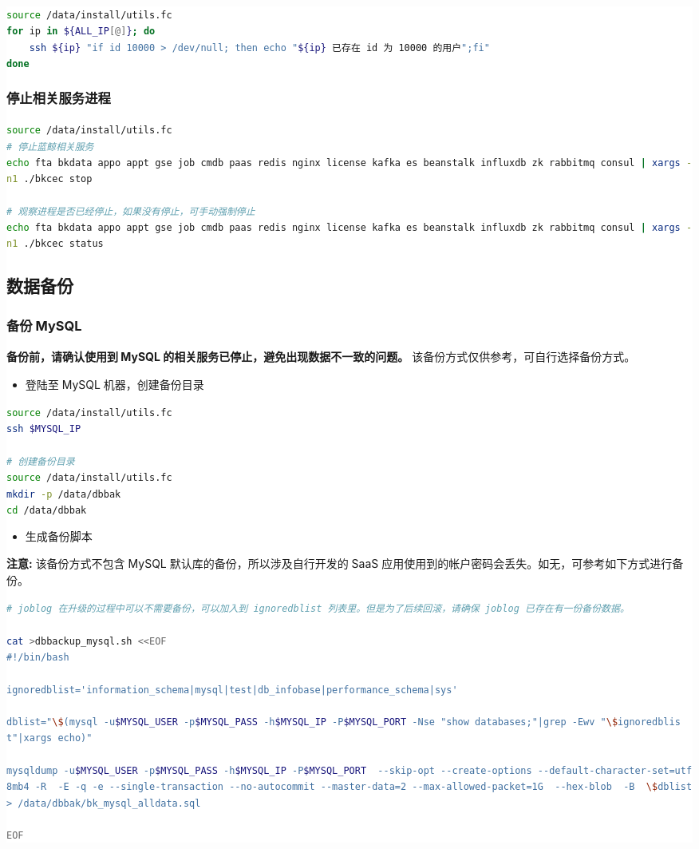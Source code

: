 ```bash
source /data/install/utils.fc
for ip in ${ALL_IP[@]}; do
	ssh ${ip} "if id 10000 > /dev/null; then echo "${ip} 已存在 id 为 10000 的用户";fi"
done
```

### 停止相关服务进程

```bash
source /data/install/utils.fc
# 停止蓝鲸相关服务
echo fta bkdata appo appt gse job cmdb paas redis nginx license kafka es beanstalk influxdb zk rabbitmq consul | xargs -n1 ./bkcec stop

# 观察进程是否已经停止，如果没有停止，可手动强制停止
echo fta bkdata appo appt gse job cmdb paas redis nginx license kafka es beanstalk influxdb zk rabbitmq consul | xargs -n1 ./bkcec status
```

## 数据备份

### 备份 MySQL

**备份前，请确认使用到 MySQL 的相关服务已停止，避免出现数据不一致的问题。**
该备份方式仅供参考，可自行选择备份方式。

- 登陆至 MySQL 机器，创建备份目录

```bash
source /data/install/utils.fc
ssh $MYSQL_IP

# 创建备份目录
source /data/install/utils.fc
mkdir -p /data/dbbak
cd /data/dbbak
```

- 生成备份脚本

**注意:** 该备份方式不包含 MySQL 默认库的备份，所以涉及自行开发的 SaaS 应用使用到的帐户密码会丢失。如无，可参考如下方式进行备份。

```bash
# joblog 在升级的过程中可以不需要备份，可以加入到 ignoredblist 列表里。但是为了后续回滚，请确保 joblog 已存在有一份备份数据。

cat >dbbackup_mysql.sh <<EOF
#!/bin/bash

ignoredblist='information_schema|mysql|test|db_infobase|performance_schema|sys'

dblist="\$(mysql -u$MYSQL_USER -p$MYSQL_PASS -h$MYSQL_IP -P$MYSQL_PORT -Nse "show databases;"|grep -Ewv "\$ignoredblist"|xargs echo)"

mysqldump -u$MYSQL_USER -p$MYSQL_PASS -h$MYSQL_IP -P$MYSQL_PORT  --skip-opt --create-options --default-character-set=utf8mb4 -R  -E -q -e --single-transaction --no-autocommit --master-data=2 --max-allowed-packet=1G  --hex-blob  -B  \$dblist > /data/dbbak/bk_mysql_alldata.sql

EOF
```
